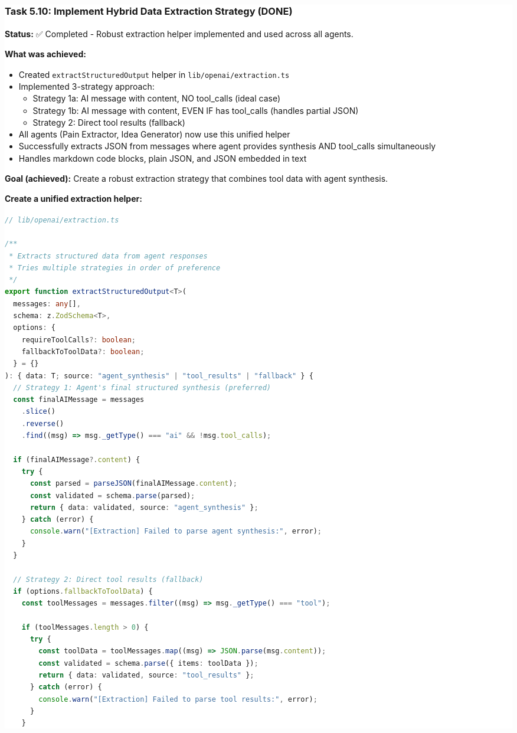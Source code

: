 ### Task 5.10: Implement Hybrid Data Extraction Strategy (DONE)

**Status:** ✅ Completed - Robust extraction helper implemented and used across all agents.

**What was achieved:**

- Created `extractStructuredOutput` helper in `lib/openai/extraction.ts`
- Implemented 3-strategy approach:
  - Strategy 1a: AI message with content, NO tool_calls (ideal case)
  - Strategy 1b: AI message with content, EVEN IF has tool_calls (handles partial JSON)
  - Strategy 2: Direct tool results (fallback)
- All agents (Pain Extractor, Idea Generator) now use this unified helper
- Successfully extracts JSON from messages where agent provides synthesis AND tool_calls simultaneously
- Handles markdown code blocks, plain JSON, and JSON embedded in text

**Goal (achieved):** Create a robust extraction strategy that combines tool data with agent synthesis.

**Create a unified extraction helper:**

````typescript
// lib/openai/extraction.ts

/**
 * Extracts structured data from agent responses
 * Tries multiple strategies in order of preference
 */
export function extractStructuredOutput<T>(
  messages: any[],
  schema: z.ZodSchema<T>,
  options: {
    requireToolCalls?: boolean;
    fallbackToToolData?: boolean;
  } = {}
): { data: T; source: "agent_synthesis" | "tool_results" | "fallback" } {
  // Strategy 1: Agent's final structured synthesis (preferred)
  const finalAIMessage = messages
    .slice()
    .reverse()
    .find((msg) => msg._getType() === "ai" && !msg.tool_calls);

  if (finalAIMessage?.content) {
    try {
      const parsed = parseJSON(finalAIMessage.content);
      const validated = schema.parse(parsed);
      return { data: validated, source: "agent_synthesis" };
    } catch (error) {
      console.warn("[Extraction] Failed to parse agent synthesis:", error);
    }
  }

  // Strategy 2: Direct tool results (fallback)
  if (options.fallbackToToolData) {
    const toolMessages = messages.filter((msg) => msg._getType() === "tool");

    if (toolMessages.length > 0) {
      try {
        const toolData = toolMessages.map((msg) => JSON.parse(msg.content));
        const validated = schema.parse({ items: toolData });
        return { data: validated, source: "tool_results" };
      } catch (error) {
        console.warn("[Extraction] Failed to parse tool results:", error);
      }
    }
````